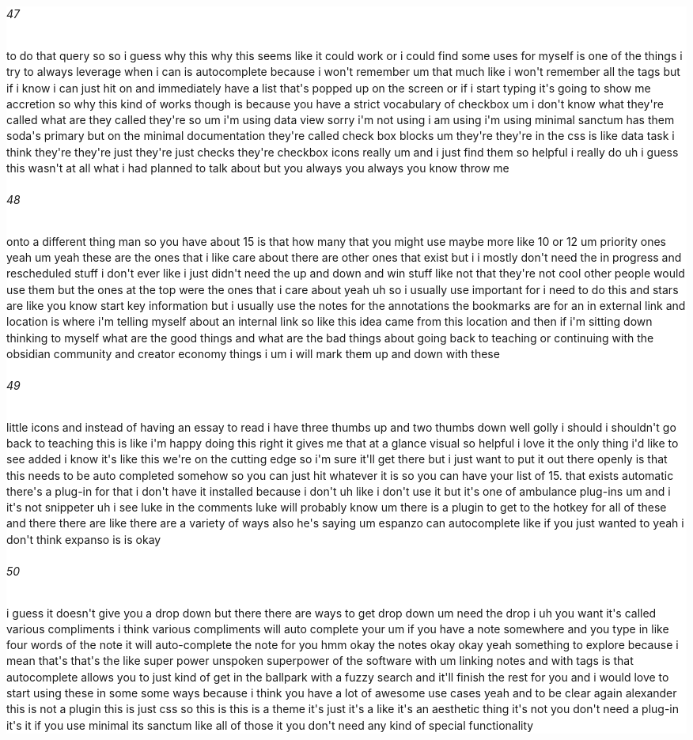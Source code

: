 ###### 47

to do that query so so i guess why this why this seems like it could work or i could find some uses for myself is one of the things i try to always leverage when i can is autocomplete because i won't remember um that much like i won't remember all the tags but if i know i can just hit on and immediately have a list that's popped up on the screen or if i start typing it's going to show me accretion so why this kind of works though is because you have a strict vocabulary of checkbox um i don't know what they're called what are they called they're so um i'm using data view sorry i'm not using i am using i'm using minimal sanctum has them soda's primary but on the minimal documentation they're called check box blocks um they're they're in the css is like data task i think they're they're just they're just checks they're checkbox icons really um and i just find them so helpful i really do uh i guess this wasn't at all what i had planned to talk about but you always you always you know throw me

###### 48

onto a different thing man so you have about 15 is that how many that you might use maybe more like 10 or 12 um priority ones yeah um yeah these are the ones that i like care about there are other ones that exist but i i mostly don't need the in progress and rescheduled stuff i don't ever like i just didn't need the up and down and win stuff like not that they're not cool other people would use them but the ones at the top were the ones that i care about yeah uh so i usually use important for i need to do this and stars are like you know start key information but i usually use the notes for the annotations the bookmarks are for an in external link and location is where i'm telling myself about an internal link so like this idea came from this location and then if i'm sitting down thinking to myself what are the good things and what are the bad things about going back to teaching or continuing with the obsidian community and creator economy things i um i will mark them up and down with these

###### 49

little icons and instead of having an essay to read i have three thumbs up and two thumbs down well golly i should i shouldn't go back to teaching this is like i'm happy doing this right it gives me that at a glance visual so helpful i love it the only thing i'd like to see added i know it's like this we're on the cutting edge so i'm sure it'll get there but i just want to put it out there openly is that this needs to be auto completed somehow so you can just hit whatever it is so you can have your list of 15. that exists automatic there's a plug-in for that i don't have it installed because i don't uh like i don't use it but it's one of ambulance plug-ins um and i it's not snippeter uh i see luke in the comments luke will probably know um there is a plugin to get to the hotkey for all of these and there there are like there are a variety of ways also he's saying um espanzo can autocomplete like if you just wanted to yeah i don't think expanso is is okay

###### 50

i guess it doesn't give you a drop down but there there are ways to get drop down um need the drop i uh you want it's called various compliments i think various compliments will auto complete your um if you have a note somewhere and you type in like four words of the note it will auto-complete the note for you hmm okay the notes okay okay yeah something to explore because i mean that's that's the like super power unspoken superpower of the software with um linking notes and with tags is that autocomplete allows you to just kind of get in the ballpark with a fuzzy search and it'll finish the rest for you and i would love to start using these in some some ways because i think you have a lot of awesome use cases yeah and to be clear again alexander this is not a plugin this is just css so this is this is a theme it's just it's a like it's an aesthetic thing it's not you don't need a plug-in it's it if you use minimal its sanctum like all of those it you don't need any kind of special functionality
